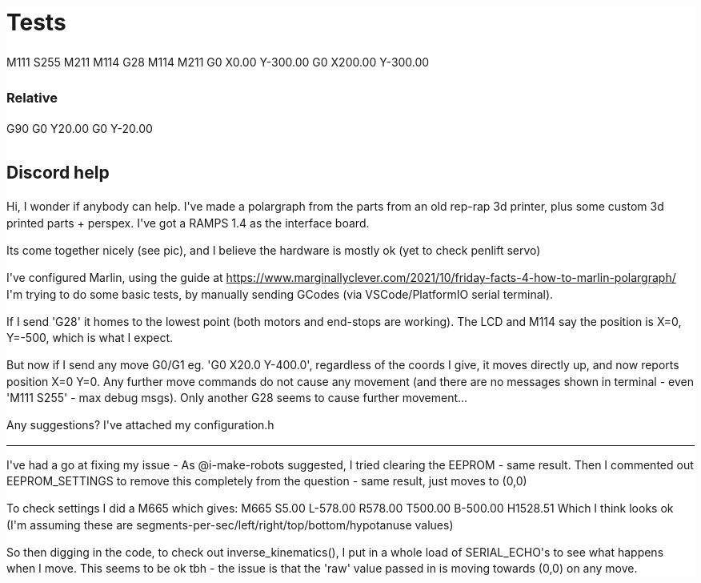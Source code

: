 
# Tests
M111 S255
M211
M114
G28
M114
M211
G0 X0.00 Y-300.00
G0 X200.00 Y-300.00

### Relative
G90
G0 Y20.00
G0 Y-20.00



## Discord help

Hi, I wonder if anybody can help. I've made a polargraph from the parts from an old rep-rap 3d printer, plus some custom 3d printed parts + perspex. I've got a RAMPS 1.4 as the interface board.

Its come together nicely (see pic), and I believe the hardware is mostly ok (yet to check penlift servo)

I've configured Marlin, using the guide at https://www.marginallyclever.com/2021/10/friday-facts-4-how-to-marlin-polargraph/
I'm trying to do some basic tests, by manually sending GCodes (via VSCode/PlatformIO serial terminal).

If I send 'G28' it homes to the lowest point (both motors and end-stops are working). The LCD and M114 say the position is X=0, Y=-500, which is what I expect.

But now if I send any move G0/G1 eg. 'G0 X20.0 Y-400.0', regardless of the coords I give, it moves directly up, and now reports position X=0 Y=0. Any further move commands do not cause any movement (and there are no messages shown in terminal - even 'M111 S255' - max debug msgs). Only another G28 seems to cause further movement...




Any suggestions? I've attached my configuration.h

--------------------------------------

I've had a go at fixing my issue - As @i-make-robots suggested, I tried clearing the EEPROM - same result. Then I commented out EEPROM_SETTINGS to remove this completely from the question - same result, just moves to (0,0)

To check settings I did a M665 which gives: 
   M665 S5.00 L-578.00 R578.00 T500.00 B-500.00 H1528.51
Which I think looks ok (I'm assuming these are segments-per-sec/left/right/top/bottom/hypotanuse values)

So then digging in the code, to check out inverse_kinematics(), I put in a whole load of SERIAL_ECHO's to see what happens when I move. This seems to be ok tbh - the issue is that the 'raw' value passed in is moving towards (0,0) on any move.
